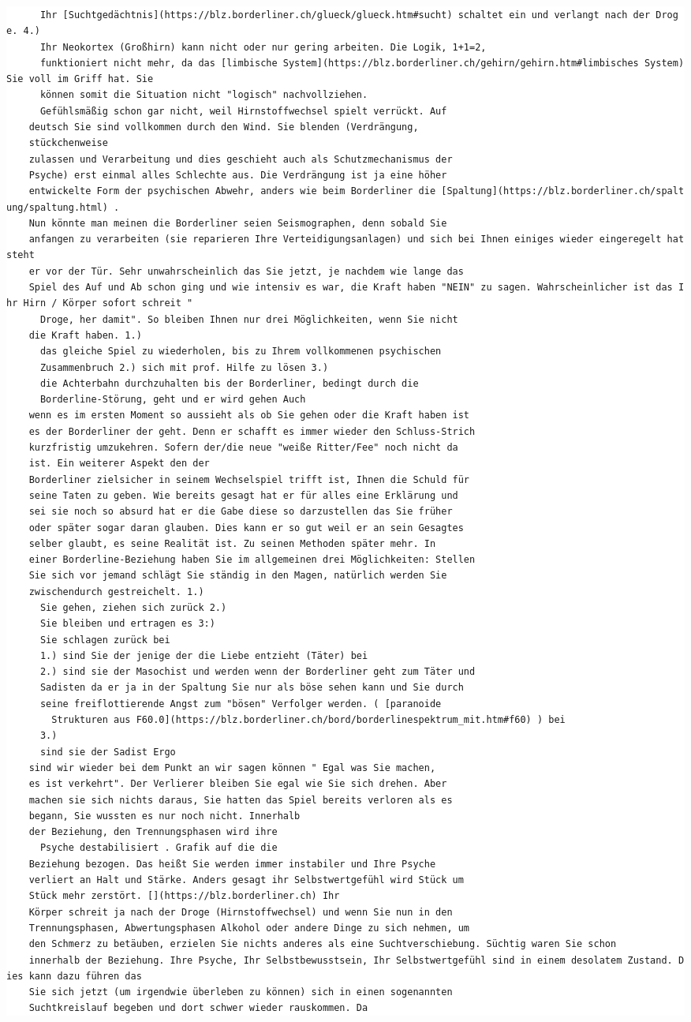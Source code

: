           Ihr [Suchtgedächtnis](https://blz.borderliner.ch/glueck/glueck.htm#sucht) schaltet ein und verlangt nach der Droge. 4.)
          Ihr Neokortex (Großhirn) kann nicht oder nur gering arbeiten. Die Logik, 1+1=2,
          funktioniert nicht mehr, da das [limbische System](https://blz.borderliner.ch/gehirn/gehirn.htm#limbisches System) Sie voll im Griff hat. Sie
          können somit die Situation nicht "logisch" nachvollziehen.
          Gefühlsmäßig schon gar nicht, weil Hirnstoffwechsel spielt verrückt. Auf
        deutsch Sie sind vollkommen durch den Wind. Sie blenden (Verdrängung,
        stückchenweise
        zulassen und Verarbeitung und dies geschieht auch als Schutzmechanismus der
        Psyche) erst einmal alles Schlechte aus. Die Verdrängung ist ja eine höher
        entwickelte Form der psychischen Abwehr, anders wie beim Borderliner die [Spaltung](https://blz.borderliner.ch/spaltung/spaltung.html) .
        Nun könnte man meinen die Borderliner seien Seismographen, denn sobald Sie
        anfangen zu verarbeiten (sie reparieren Ihre Verteidigungsanlagen) und sich bei Ihnen einiges wieder eingeregelt hat steht
        er vor der Tür. Sehr unwahrscheinlich das Sie jetzt, je nachdem wie lange das
        Spiel des Auf und Ab schon ging und wie intensiv es war, die Kraft haben "NEIN" zu sagen. Wahrscheinlicher ist das Ihr Hirn / Körper sofort schreit "
          Droge, her damit". So bleiben Ihnen nur drei Möglichkeiten, wenn Sie nicht
        die Kraft haben. 1.)
          das gleiche Spiel zu wiederholen, bis zu Ihrem vollkommenen psychischen
          Zusammenbruch 2.) sich mit prof. Hilfe zu lösen 3.)
          die Achterbahn durchzuhalten bis der Borderliner, bedingt durch die
          Borderline-Störung, geht und er wird gehen Auch
        wenn es im ersten Moment so aussieht als ob Sie gehen oder die Kraft haben ist
        es der Borderliner der geht. Denn er schafft es immer wieder den Schluss-Strich
        kurzfristig umzukehren. Sofern der/die neue "weiße Ritter/Fee" noch nicht da
        ist. Ein weiterer Aspekt den der
        Borderliner zielsicher in seinem Wechselspiel trifft ist, Ihnen die Schuld für
        seine Taten zu geben. Wie bereits gesagt hat er für alles eine Erklärung und
        sei sie noch so absurd hat er die Gabe diese so darzustellen das Sie früher
        oder später sogar daran glauben. Dies kann er so gut weil er an sein Gesagtes
        selber glaubt, es seine Realität ist. Zu seinen Methoden später mehr. In
        einer Borderline-Beziehung haben Sie im allgemeinen drei Möglichkeiten: Stellen
        Sie sich vor jemand schlägt Sie ständig in den Magen, natürlich werden Sie
        zwischendurch gestreichelt. 1.)
          Sie gehen, ziehen sich zurück 2.)
          Sie bleiben und ertragen es 3:)
          Sie schlagen zurück bei
          1.) sind Sie der jenige der die Liebe entzieht (Täter) bei
          2.) sind sie der Masochist und werden wenn der Borderliner geht zum Täter und
          Sadisten da er ja in der Spaltung Sie nur als böse sehen kann und Sie durch
          seine freiflottierende Angst zum "bösen" Verfolger werden. ( [paranoide
            Strukturen aus F60.0](https://blz.borderliner.ch/bord/borderlinespektrum_mit.htm#f60) ) bei
          3.)
          sind sie der Sadist Ergo
        sind wir wieder bei dem Punkt an wir sagen können " Egal was Sie machen,
        es ist verkehrt". Der Verlierer bleiben Sie egal wie Sie sich drehen. Aber
        machen sie sich nichts daraus, Sie hatten das Spiel bereits verloren als es
        begann, Sie wussten es nur noch nicht. Innerhalb
        der Beziehung, den Trennungsphasen wird ihre
          Psyche destabilisiert . Grafik auf die die
        Beziehung bezogen. Das heißt Sie werden immer instabiler und Ihre Psyche
        verliert an Halt und Stärke. Anders gesagt ihr Selbstwertgefühl wird Stück um
        Stück mehr zerstört. [](https://blz.borderliner.ch) Ihr
        Körper schreit ja nach der Droge (Hirnstoffwechsel) und wenn Sie nun in den
        Trennungsphasen, Abwertungsphasen Alkohol oder andere Dinge zu sich nehmen, um
        den Schmerz zu betäuben, erzielen Sie nichts anderes als eine Suchtverschiebung. Süchtig waren Sie schon
        innerhalb der Beziehung. Ihre Psyche, Ihr Selbstbewusstsein, Ihr Selbstwertgefühl sind in einem desolatem Zustand. Dies kann dazu führen das
        Sie sich jetzt (um irgendwie überleben zu können) sich in einen sogenannten
        Suchtkreislauf begeben und dort schwer wieder rauskommen. Da